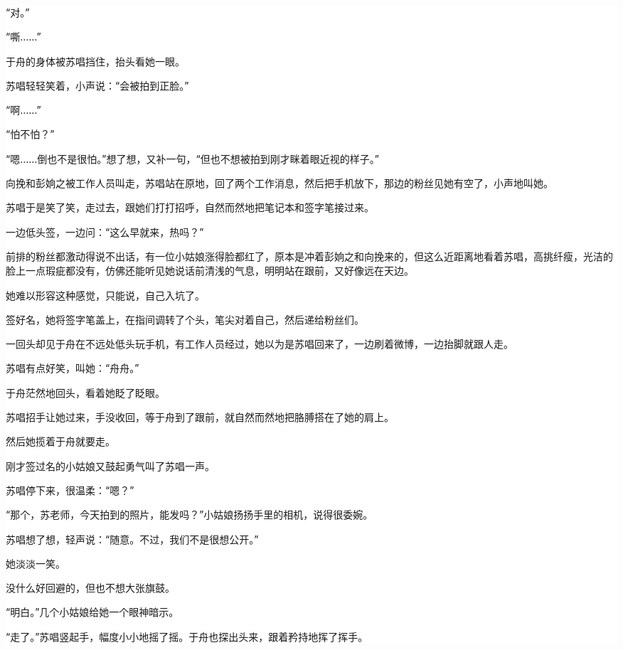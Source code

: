 “对。”

“嘶……”

于舟的身体被苏唱挡住，抬头看她一眼。

苏唱轻轻笑着，小声说：“会被拍到正脸。”

“啊……”

“怕不怕？”

“嗯……倒也不是很怕。”想了想，又补一句，“但也不想被拍到刚才眯着眼近视的样子。”

向挽和彭姠之被工作人员叫走，苏唱站在原地，回了两个工作消息，然后把手机放下，那边的粉丝见她有空了，小声地叫她。

苏唱于是笑了笑，走过去，跟她们打打招呼，自然而然地把笔记本和签字笔接过来。

一边低头签，一边问：“这么早就来，热吗？”

前排的粉丝都激动得说不出话，有一位小姑娘涨得脸都红了，原本是冲着彭姠之和向挽来的，但这么近距离地看着苏唱，高挑纤瘦，光洁的脸上一点瑕疵都没有，仿佛还能听见她说话前清浅的气息，明明站在跟前，又好像远在天边。

她难以形容这种感觉，只能说，自己入坑了。

签好名，她将签字笔盖上，在指间调转了个头，笔尖对着自己，然后递给粉丝们。

一回头却见于舟在不远处低头玩手机，有工作人员经过，她以为是苏唱回来了，一边刷着微博，一边抬脚就跟人走。

苏唱有点好笑，叫她：“舟舟。”

于舟茫然地回头，看着她眨了眨眼。

苏唱招手让她过来，手没收回，等于舟到了跟前，就自然而然地把胳膊搭在了她的肩上。

然后她揽着于舟就要走。

刚才签过名的小姑娘又鼓起勇气叫了苏唱一声。

苏唱停下来，很温柔：“嗯？”

“那个，苏老师，今天拍到的照片，能发吗？”小姑娘扬扬手里的相机，说得很委婉。

苏唱想了想，轻声说：“随意。不过，我们不是很想公开。”

她淡淡一笑。

没什么好回避的，但也不想大张旗鼓。

“明白。”几个小姑娘给她一个眼神暗示。

“走了。”苏唱竖起手，幅度小小地摇了摇。于舟也探出头来，跟着矜持地挥了挥手。

